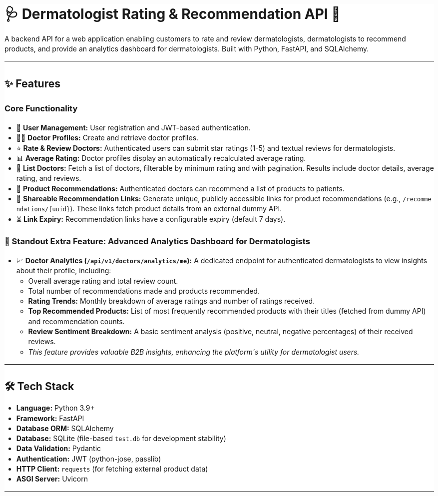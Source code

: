 # 🩺 Dermatologist Rating & Recommendation API 🌟

A backend API for a web application enabling customers to rate and review dermatologists, dermatologists to recommend products, and provide an analytics dashboard for dermatologists. Built with Python, FastAPI, and SQLAlchemy.

---

## ✨ Features

### Core Functionality
* 👤 **User Management:** User registration and JWT-based authentication.
* 👨‍⚕️ **Doctor Profiles:** Create and retrieve doctor profiles.
* ⭐ **Rate & Review Doctors:** Authenticated users can submit star ratings (1-5) and textual reviews for dermatologists.
* 📊 **Average Rating:** Doctor profiles display an automatically recalculated average rating.
* 📄 **List Doctors:** Fetch a list of doctors, filterable by minimum rating and with pagination. Results include doctor details, average rating, and reviews.
* 🧴 **Product Recommendations:** Authenticated doctors can recommend a list of products to patients.
* 🔗 **Shareable Recommendation Links:** Generate unique, publicly accessible links for product recommendations (e.g., `/recommendations/{uuid}`). These links fetch product details from an external dummy API.
* ⏳ **Link Expiry:** Recommendation links have a configurable expiry (default 7 days).

### 🚀 Standout Extra Feature: Advanced Analytics Dashboard for Dermatologists
* 📈 **Doctor Analytics (`/api/v1/doctors/analytics/me`):** A dedicated endpoint for authenticated dermatologists to view insights about their profile, including:
    * Overall average rating and total review count.
    * Total number of recommendations made and products recommended.
    * **Rating Trends:** Monthly breakdown of average ratings and number of ratings received.
    * **Top Recommended Products:** List of most frequently recommended products with their titles (fetched from dummy API) and recommendation counts.
    * **Review Sentiment Breakdown:** A basic sentiment analysis (positive, neutral, negative percentages) of their received reviews.
    * *This feature provides valuable B2B insights, enhancing the platform's utility for dermatologist users.*

---

## 🛠️ Tech Stack

* **Language:** Python 3.9+
* **Framework:** FastAPI
* **Database ORM:** SQLAlchemy
* **Database:** SQLite (file-based `test.db` for development stability)
* **Data Validation:** Pydantic
* **Authentication:** JWT (python-jose, passlib)
* **HTTP Client:** `requests` (for fetching external product data)
* **ASGI Server:** Uvicorn

---